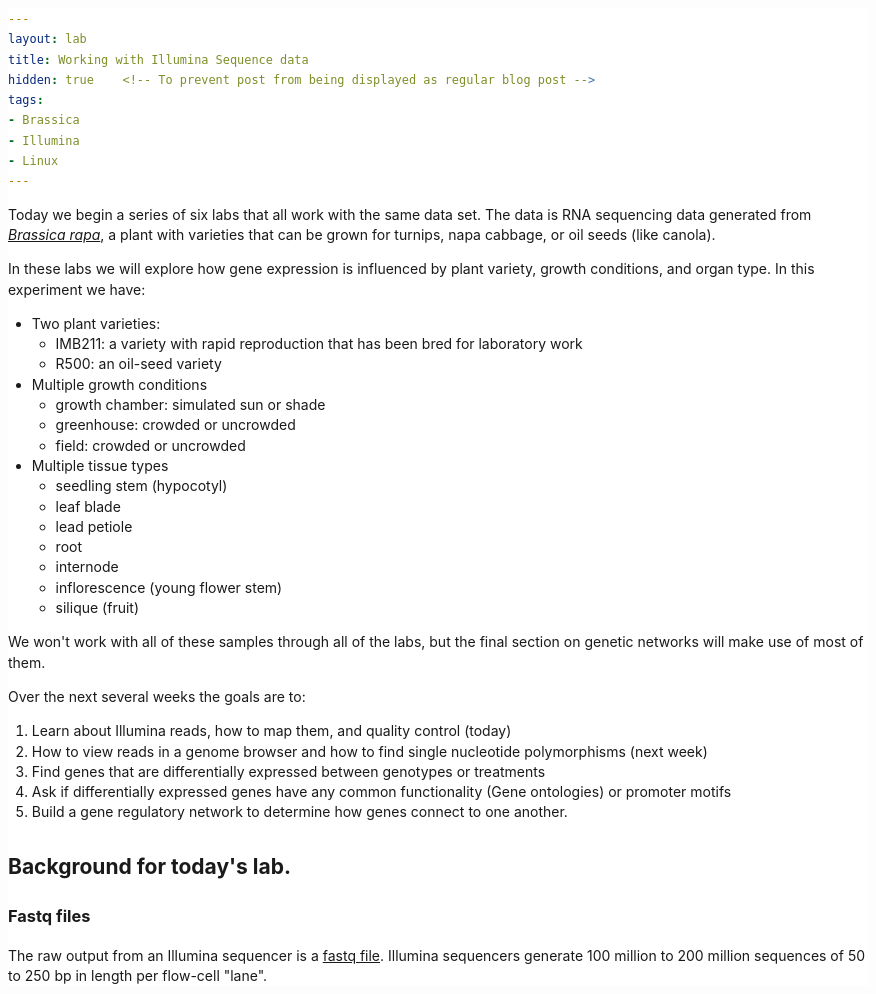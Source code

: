 ```yaml
---
layout: lab
title: Working with Illumina Sequence data
hidden: true    <!-- To prevent post from being displayed as regular blog post -->
tags:
- Brassica
- Illumina
- Linux
---
```


Today we begin a series of six labs that all work with the same data set.  The data is RNA sequencing data generated from [_Brassica rapa_](http://en.wikipedia.org/wiki/Brassica_rapa), a plant with varieties that can be grown for turnips, napa cabbage, or oil seeds (like canola).

In these labs we will explore how gene expression is influenced by plant variety, growth conditions, and organ type.  In this experiment we have:

* Two plant varieties:
    * IMB211: a variety with rapid reproduction that has been bred for laboratory work
    * R500: an oil-seed variety
* Multiple growth conditions
    - growth chamber: simulated sun or shade
    - greenhouse: crowded or uncrowded
    - field: crowded or uncrowded
* Multiple tissue types
    - seedling stem (hypocotyl)
    - leaf blade
    - lead petiole
    - root
    - internode
    - inflorescence (young flower stem)
    - silique (fruit)

We won't work with all of these samples through all of the labs, but the final section on genetic networks will make use of most of them.

Over the next several weeks the goals are to:

1. Learn about Illumina reads, how to map them, and quality control (today)
2. How to view reads in a genome browser and how to find single nucleotide polymorphisms (next week)
3. Find genes that are differentially expressed between genotypes or treatments
4. Ask if differentially expressed genes have any common functionality (Gene ontologies) or promoter motifs
5. Build a gene regulatory network to determine how genes connect to one another.

## Background for today's lab.

### Fastq files
The raw output from an Illumina sequencer is a [fastq file](http://en.wikipedia.org/wiki/FASTQ_format).  Illumina sequencers generate 100 million to 200 million sequences of 50 to 250 bp in length per flow-cell "lane".
